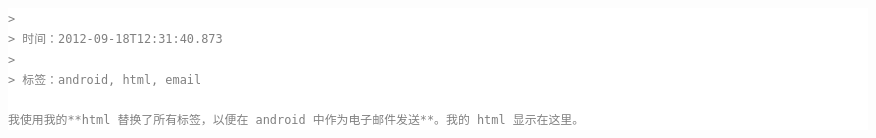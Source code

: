 ```
> 
> 时间：2012-09-18T12:31:40.873
> 
> 标签：android, html, email

我使用我的**html 替换了所有标签，以便在 android 中作为电子邮件发送**。我的 html 显示在这里。

```
<!DOCTYPE html>
<html><head>
<meta http-equiv="Content-Type" content="text/html; charset=utf-8" />
<title>Title</title>
<style>
body {
    background: #FFFFFF;
    margin: auto;
    font-family: Helvetica;
    color: #808080;
}
a {
    color: #3A41A1;
}
#wrapper {
    width: 537px;
    margin: auto;
}
#header {
    width: 100%;
    color: #000000;
    margin-bottom: 15px;
}
#content {
    width: 100%;
    background: #DAFFF5;
    margin-top: 10px;
    border-collapse: collapse;
    font-size: 14px;
    display: table;
}
.row {
    display: table-row;
    padding: 8px;
    border: 1px solid black;
}
.cell-header {
    padding: 8px;
    display: table-cell;
}
.cell-left {
    display: table-cell;
    padding: 8px;
    border: 1px solid black;
    color: #006BF2;
    width: 90px;
}
.cell-right {
    display: table-cell;
    padding: 8px;
    border: 1px solid black;
    color: #000000;
    text-align: left;
}
</style>